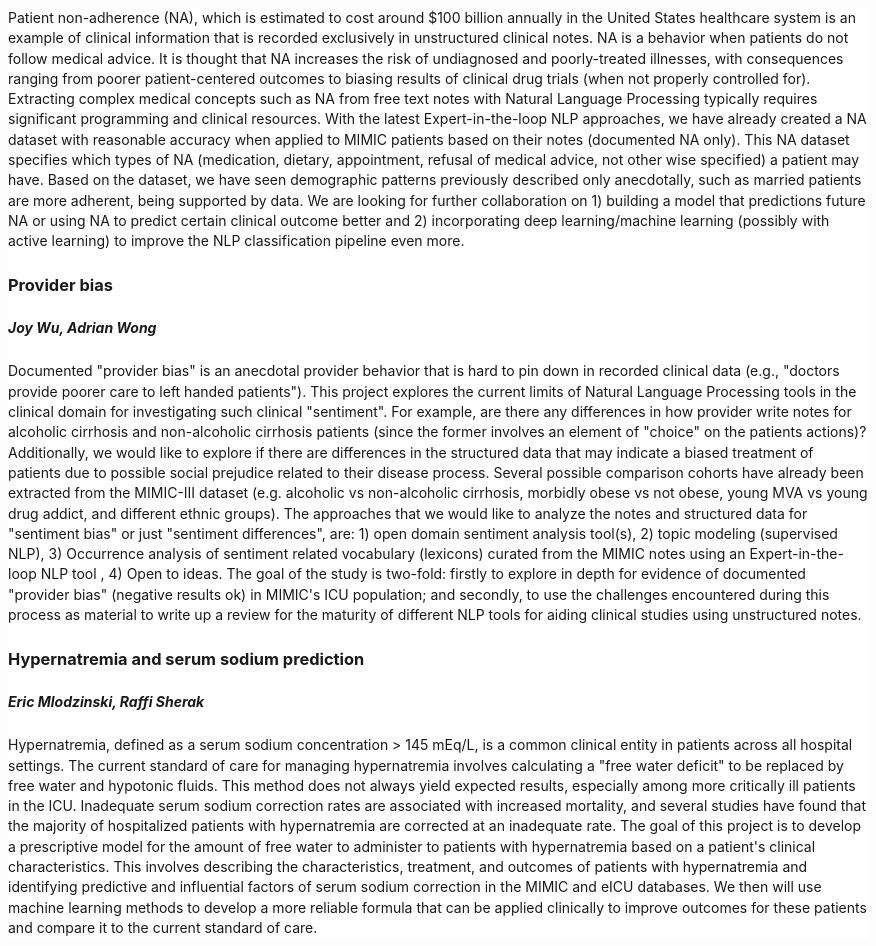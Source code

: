 Patient non-adherence (NA), which is estimated to cost around $100 billion annually in the United States healthcare system is an example of clinical information that is recorded exclusively in unstructured clinical notes. NA is a behavior when patients do not follow medical advice. It is thought that NA increases the risk of undiagnosed and poorly-treated illnesses, with consequences ranging from poorer patient-centered outcomes to biasing results of clinical drug trials (when not properly controlled for). Extracting complex medical concepts such as NA from free text notes with Natural Language Processing typically requires significant programming and clinical resources. With the latest Expert-in-the-loop NLP approaches, we have already created a NA dataset with reasonable accuracy when applied to MIMIC patients based on their notes (documented NA only). This NA dataset specifies which types of NA (medication, dietary, appointment, refusal of medical advice, not other wise specified) a patient may have. Based on the dataset, we have seen demographic patterns previously described only anecdotally, such as married patients are more adherent, being supported by data. We are looking for further collaboration on 1) building a model that predictions future NA or using NA to predict certain clinical outcome better and 2) incorporating deep learning/machine learning (possibly with active learning) to improve the NLP classification pipeline even more.

### Provider bias 
##### Joy Wu, Adrian Wong
Documented "provider bias" is an anecdotal provider behavior that is hard to pin down in recorded clinical data (e.g., "doctors provide poorer care to left handed patients"). This project explores the current limits of Natural Language Processing tools in the clinical domain for investigating such clinical "sentiment". For example, are there any differences in how provider write notes for alcoholic cirrhosis and non-alcoholic cirrhosis patients (since the former involves an element of "choice" on the patients actions)? Additionally, we would like to explore if there are differences in the structured data that may indicate a biased treatment of patients due to possible social prejudice related to their disease process. Several possible comparison cohorts have already been extracted from the MIMIC-III dataset (e.g. alcoholic vs non-alcoholic cirrhosis, morbidly obese vs not obese, young MVA vs young drug addict, and different ethnic groups). The approaches that we would like to analyze the notes and structured data for "sentiment bias" or just "sentiment differences", are: 1) open domain sentiment analysis tool(s), 2) topic modeling (supervised NLP), 3) Occurrence analysis of sentiment related vocabulary (lexicons) curated from the MIMIC notes using an Expert-in-the-loop NLP tool , 4) Open to ideas. The goal of the study is two-fold: firstly to explore in depth for evidence of documented "provider bias" (negative results ok) in MIMIC's ICU population; and secondly, to use the challenges encountered during this process as material to write up a review for the maturity of different NLP tools for aiding clinical studies using unstructured notes.

### Hypernatremia and serum sodium prediction
##### Eric Mlodzinski, Raffi Sherak
Hypernatremia, defined as a serum sodium concentration > 145 mEq/L, is a common clinical entity in patients across all hospital settings. The current standard of care for managing hypernatremia involves calculating a "free water deficit" to be replaced by free water and hypotonic fluids. This method does not always yield expected results, especially among more critically ill patients in the ICU. Inadequate serum sodium correction rates are associated with increased mortality, and several studies have found that the majority of hospitalized patients with hypernatremia are corrected at an inadequate rate. The goal of this project is to develop a prescriptive model for the amount of free water to administer to patients with hypernatremia based on a patient's clinical characteristics. This involves describing the characteristics, treatment, and outcomes of patients with hypernatremia and identifying predictive and influential factors of serum sodium correction in the MIMIC and eICU databases. We then will use machine learning methods to develop a more reliable formula that can be applied clinically to improve outcomes for these patients and compare it to the current standard of care.
 